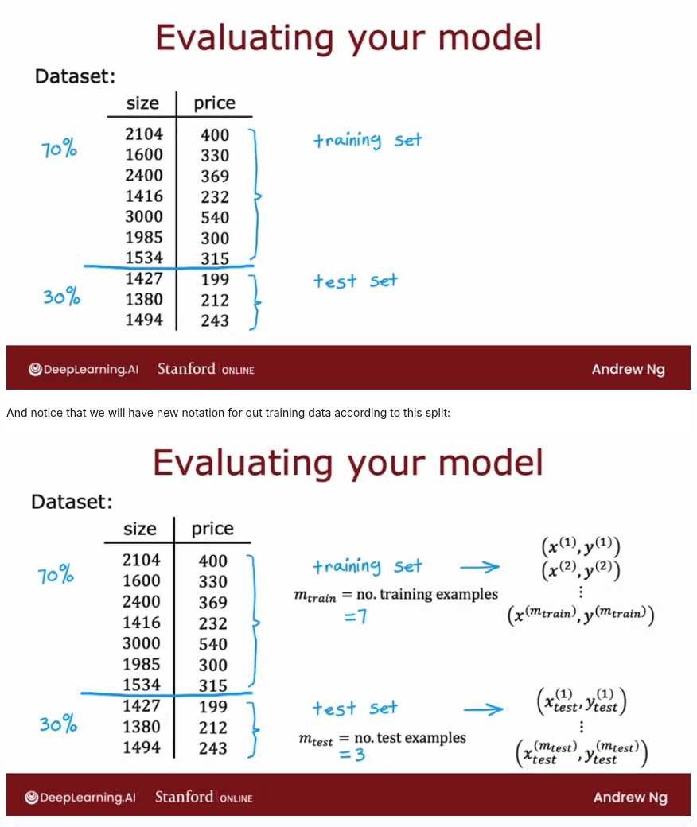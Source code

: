 ![](./img/2024-01-29-13-43-16.png)

And notice that we will have new notation for out training data according to this split:

![](./img/2024-01-29-13-45-13.png)
